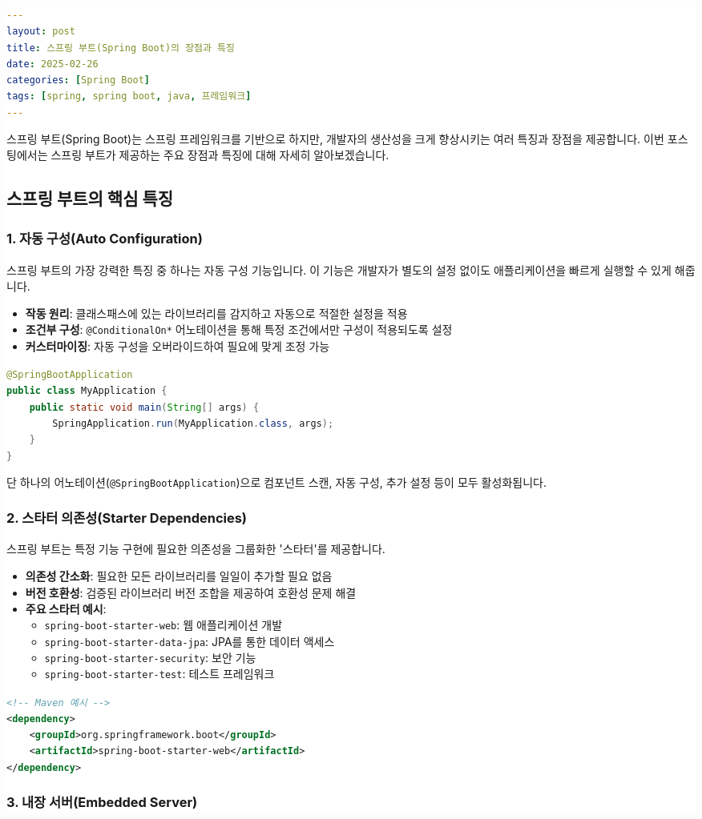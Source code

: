 ```yaml
---
layout: post
title: 스프링 부트(Spring Boot)의 장점과 특징
date: 2025-02-26
categories: [Spring Boot]
tags: [spring, spring boot, java, 프레임워크]
---
```


스프링 부트(Spring Boot)는 스프링 프레임워크를 기반으로 하지만, 개발자의 생산성을 크게 향상시키는 여러 특징과 장점을 제공합니다. 이번 포스팅에서는 스프링 부트가 제공하는 주요 장점과 특징에 대해 자세히 알아보겠습니다.

## 스프링 부트의 핵심 특징

### 1. 자동 구성(Auto Configuration)

스프링 부트의 가장 강력한 특징 중 하나는 자동 구성 기능입니다. 이 기능은 개발자가 별도의 설정 없이도 애플리케이션을 빠르게 실행할 수 있게 해줍니다.

- **작동 원리**: 클래스패스에 있는 라이브러리를 감지하고 자동으로 적절한 설정을 적용
- **조건부 구성**: `@ConditionalOn*` 어노테이션을 통해 특정 조건에서만 구성이 적용되도록 설정
- **커스터마이징**: 자동 구성을 오버라이드하여 필요에 맞게 조정 가능

```java
@SpringBootApplication
public class MyApplication {
    public static void main(String[] args) {
        SpringApplication.run(MyApplication.class, args);
    }
}
```

단 하나의 어노테이션(`@SpringBootApplication`)으로 컴포넌트 스캔, 자동 구성, 추가 설정 등이 모두 활성화됩니다.

### 2. 스타터 의존성(Starter Dependencies)

스프링 부트는 특정 기능 구현에 필요한 의존성을 그룹화한 '스타터'를 제공합니다.

- **의존성 간소화**: 필요한 모든 라이브러리를 일일이 추가할 필요 없음
- **버전 호환성**: 검증된 라이브러리 버전 조합을 제공하여 호환성 문제 해결
- **주요 스타터 예시**:
  - `spring-boot-starter-web`: 웹 애플리케이션 개발
  - `spring-boot-starter-data-jpa`: JPA를 통한 데이터 액세스
  - `spring-boot-starter-security`: 보안 기능
  - `spring-boot-starter-test`: 테스트 프레임워크

```xml
<!-- Maven 예시 -->
<dependency>
    <groupId>org.springframework.boot</groupId>
    <artifactId>spring-boot-starter-web</artifactId>
</dependency>
```

### 3. 내장 서버(Embedded Server)
